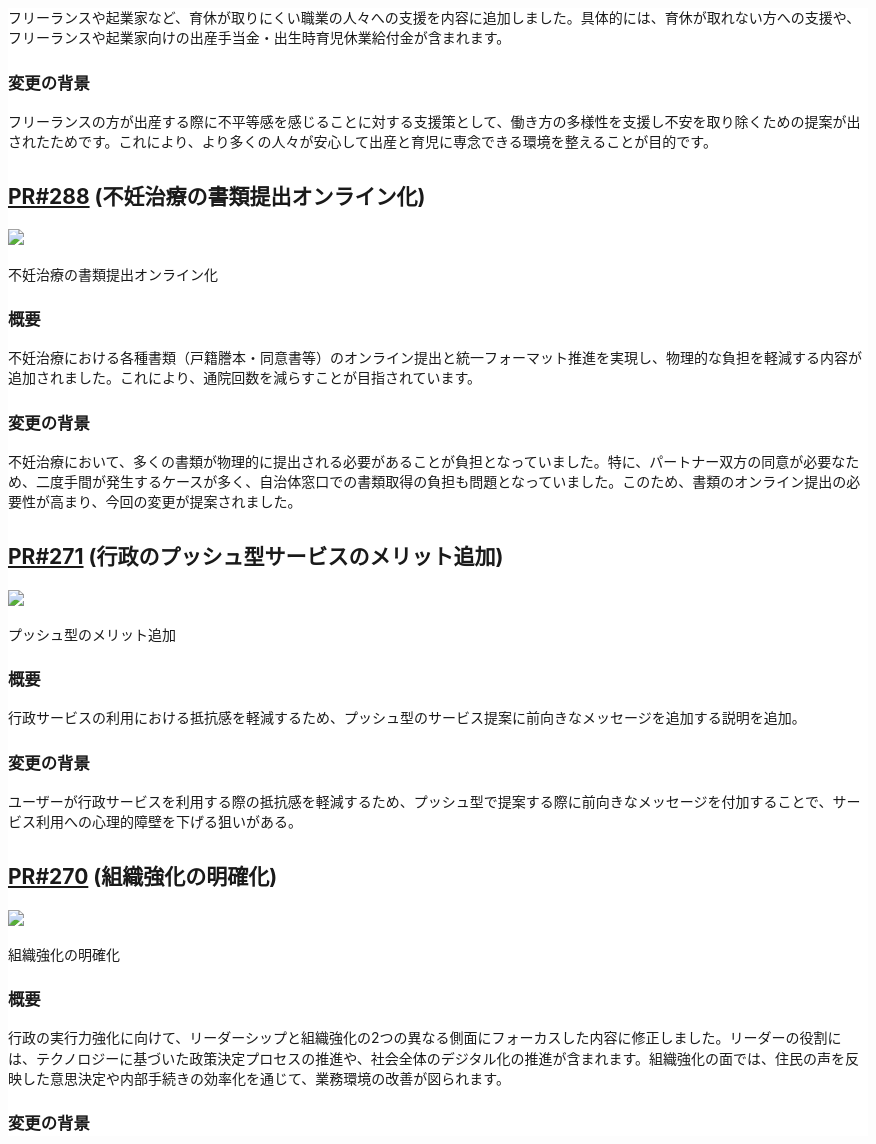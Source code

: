 フリーランスや起業家など、育休が取りにくい職業の人々への支援を内容に追加しました。具体的には、育休が取れない方への支援や、フリーランスや起業家向けの出産手当金・出生時育児休業給付金が含まれます。

### 変更の背景

フリーランスの方が出産する際に不平等感を感じることに対する支援策として、働き方の多様性を支援し不安を取り除くための提案が出されたためです。これにより、より多くの人々が安心して出産と育児に専念できる環境を整えることが目的です。

## [PR#288](https://github.com/takahiroanno2024/election2024/pull/288) (不妊治療の書類提出オンライン化)

  

![](https://assets.st-note.com/img/1720134542099-4p5TnimBA6.png)

不妊治療の書類提出オンライン化

### 概要

不妊治療における各種書類（戸籍謄本・同意書等）のオンライン提出と統一フォーマット推進を実現し、物理的な負担を軽減する内容が追加されました。これにより、通院回数を減らすことが目指されています。

### 変更の背景

不妊治療において、多くの書類が物理的に提出される必要があることが負担となっていました。特に、パートナー双方の同意が必要なため、二度手間が発生するケースが多く、自治体窓口での書類取得の負担も問題となっていました。このため、書類のオンライン提出の必要性が高まり、今回の変更が提案されました。

## [PR#271](https://github.com/takahiroanno2024/election2024/pull/271) (行政のプッシュ型サービスのメリット追加)

![](https://assets.st-note.com/img/1720134284835-3CvvwSydFq.png)

プッシュ型のメリット追加

### 概要

行政サービスの利用における抵抗感を軽減するため、プッシュ型のサービス提案に前向きなメッセージを追加する説明を追加。

### 変更の背景

ユーザーが行政サービスを利用する際の抵抗感を軽減するため、プッシュ型で提案する際に前向きなメッセージを付加することで、サービス利用への心理的障壁を下げる狙いがある。

## [PR#270](https://github.com/takahiroanno2024/election2024/pull/270) (組織強化の明確化)

![](https://assets.st-note.com/img/1720134587706-T9iGKF8Vc3.png)

組織強化の明確化

### 概要

行政の実行力強化に向けて、リーダーシップと組織強化の2つの異なる側面にフォーカスした内容に修正しました。リーダーの役割には、テクノロジーに基づいた政策決定プロセスの推進や、社会全体のデジタル化の推進が含まれます。組織強化の面では、住民の声を反映した意思決定や内部手続きの効率化を通じて、業務環境の改善が図られます。

### 変更の背景
